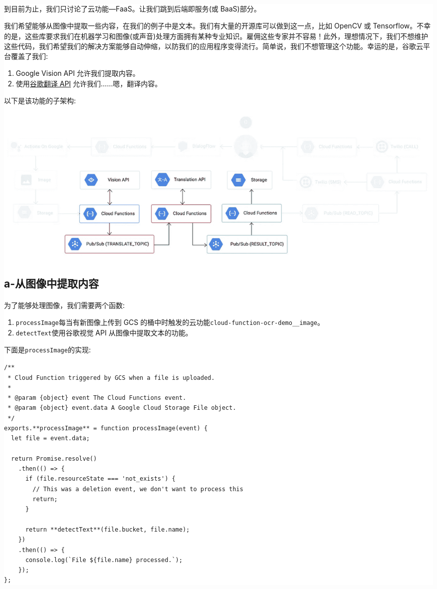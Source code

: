 到目前为止，我们只讨论了云功能—FaaS。让我们跳到后端即服务(或 BaaS)部分。

我们希望能够从图像中提取一些内容，在我们的例子中是文本。我们有大量的开源库可以做到这一点，比如 OpenCV 或 Tensorflow。不幸的是，这些库要求我们在机器学习和图像(或声音)处理方面拥有某种专业知识。雇佣这些专家并不容易！此外，理想情况下，我们不想维护这些代码，我们希望我们的解决方案能够自动伸缩，以防我们的应用程序变得流行。简单说，我们不想管理这个功能。幸运的是，谷歌云平台覆盖了我们:

1.  Google Vision API 允许我们提取内容。
2.  使用[谷歌翻译 API](https://cloud.google.com/translate/) 允许我们……嗯，翻译内容。

以下是该功能的子架构:

![](img/169f2321de67786beacb18d10e545e33.png)

## a-从图像中提取内容

为了能够处理图像，我们需要两个函数:

1.  `processImage`每当有新图像上传到 GCS 的桶中时触发的云功能`cloud-function-ocr-demo__image`。
2.  `detectText`使用谷歌视觉 API 从图像中提取文本的功能。

下面是`processImage`的实现:

```
/**
 * Cloud Function triggered by GCS when a file is uploaded.
 *
 * @param {object} event The Cloud Functions event.
 * @param {object} event.data A Google Cloud Storage File object.
 */
exports.**processImage** = function processImage(event) {
  let file = event.data;

  return Promise.resolve()
    .then(() => {
      if (file.resourceState === 'not_exists') {
        // This was a deletion event, we don't want to process this
        return;
      }

      return **detectText**(file.bucket, file.name);
    })
    .then(() => {
      console.log(`File ${file.name} processed.`);
    });
};
```
